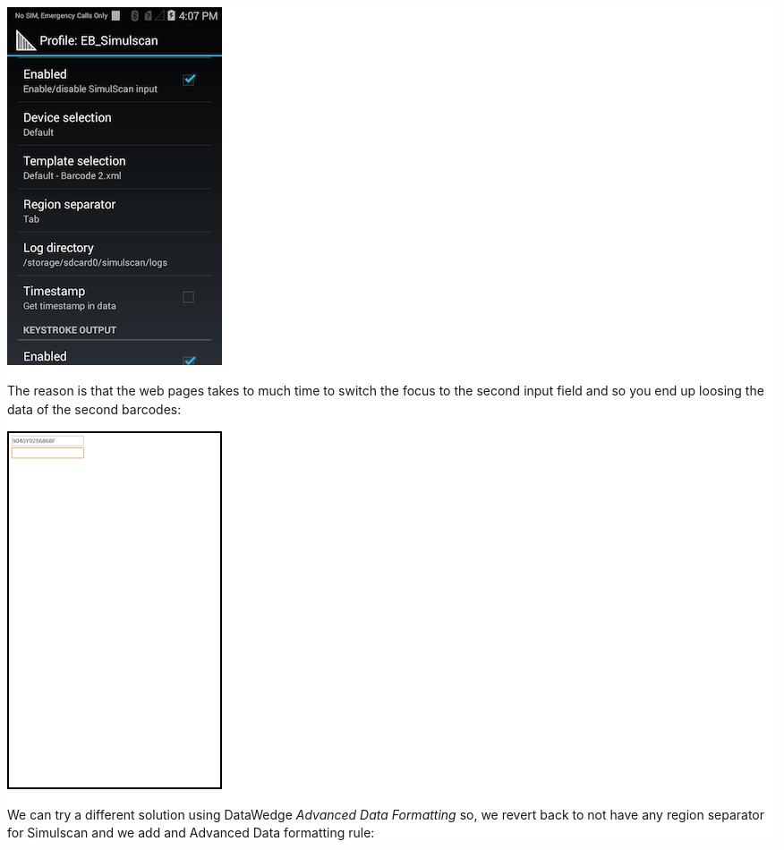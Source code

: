 ![Final DataWedge Profile with Tab Terminator in Simulscan](/images/eb_dw/dw_18.png "Final DataWedge Profile with Tab Terminator in Simulscan")

The reason is that the web pages takes to much time to switch the focus to the second input field and so you end up loosing the data of the second barcodes:

![Second barcode from Simulscan is lost](/images/eb_dw/eb_step3a.png "Second barcode from Simulscan is lost")

We can try a different solution using DataWedge _Advanced Data Formatting_ so, we revert back to not have any region separator for Simulscan and we add and Advanced Data formatting rule:
